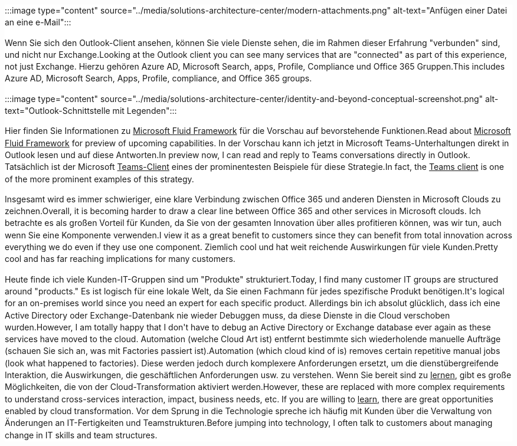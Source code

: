 :::image type="content" source="../media/solutions-architecture-center/modern-attachments.png" alt-text="Anfügen einer Datei an eine e-Mail":::


<span data-ttu-id="0f9ee-310">Wenn Sie sich den Outlook-Client ansehen, können Sie viele Dienste sehen, die im Rahmen dieser Erfahrung "verbunden" sind, und nicht nur Exchange.</span><span class="sxs-lookup"><span data-stu-id="0f9ee-310">Looking at the Outlook client you can see many services that are "connected" as part of this experience, not just Exchange.</span></span> <span data-ttu-id="0f9ee-311">Hierzu gehören Azure AD, Microsoft Search, apps, Profile, Compliance und Office 365 Gruppen.</span><span class="sxs-lookup"><span data-stu-id="0f9ee-311">This includes Azure AD, Microsoft Search, Apps, Profile, compliance, and Office 365 groups.</span></span> 

:::image type="content" source="../media/solutions-architecture-center/identity-and-beyond-conceptual-screenshot.png" alt-text="Outlook-Schnittstelle mit Legenden":::

<span data-ttu-id="0f9ee-313">Hier finden Sie Informationen zu [Microsoft Fluid Framework](https://techcommunity.microsoft.com/t5/microsoft-365-blog/microsoft-ignite-blog-microsoft-fluid-framework-preview/ba-p/978268) für die Vorschau auf bevorstehende Funktionen.</span><span class="sxs-lookup"><span data-stu-id="0f9ee-313">Read about [Microsoft Fluid Framework](https://techcommunity.microsoft.com/t5/microsoft-365-blog/microsoft-ignite-blog-microsoft-fluid-framework-preview/ba-p/978268) for preview of upcoming capabilities.</span></span> <span data-ttu-id="0f9ee-314">In der Vorschau kann ich jetzt in Microsoft Teams-Unterhaltungen direkt in Outlook lesen und auf diese Antworten.</span><span class="sxs-lookup"><span data-stu-id="0f9ee-314">In preview now, I can read and reply to Teams conversations directly in Outlook.</span></span> <span data-ttu-id="0f9ee-315">Tatsächlich ist der Microsoft [Teams-Client](https://products.office.com/microsoft-teams/download-app) eines der prominentesten Beispiele für diese Strategie.</span><span class="sxs-lookup"><span data-stu-id="0f9ee-315">In fact, the [Teams client](https://products.office.com/microsoft-teams/download-app) is one of the more prominent examples of this strategy.</span></span> 

<span data-ttu-id="0f9ee-316">Insgesamt wird es immer schwieriger, eine klare Verbindung zwischen Office 365 und anderen Diensten in Microsoft Clouds zu zeichnen.</span><span class="sxs-lookup"><span data-stu-id="0f9ee-316">Overall, it is becoming harder to draw a clear line between Office 365 and other services in Microsoft clouds.</span></span> <span data-ttu-id="0f9ee-317">Ich betrachte es als großen Vorteil für Kunden, da Sie von der gesamten Innovation über alles profitieren können, was wir tun, auch wenn Sie eine Komponente verwenden.</span><span class="sxs-lookup"><span data-stu-id="0f9ee-317">I view it as a great benefit to customers since they can benefit from total innovation across everything we do even if they use one component.</span></span> <span data-ttu-id="0f9ee-318">Ziemlich cool und hat weit reichende Auswirkungen für viele Kunden.</span><span class="sxs-lookup"><span data-stu-id="0f9ee-318">Pretty cool and has far reaching implications for many customers.</span></span>

<span data-ttu-id="0f9ee-319">Heute finde ich viele Kunden-IT-Gruppen sind um "Produkte" strukturiert.</span><span class="sxs-lookup"><span data-stu-id="0f9ee-319">Today, I find many customer IT groups are structured around "products."</span></span> <span data-ttu-id="0f9ee-320">Es ist logisch für eine lokale Welt, da Sie einen Fachmann für jedes spezifische Produkt benötigen.</span><span class="sxs-lookup"><span data-stu-id="0f9ee-320">It's logical for an on-premises world since you need an expert for each specific product.</span></span> <span data-ttu-id="0f9ee-321">Allerdings bin ich absolut glücklich, dass ich eine Active Directory oder Exchange-Datenbank nie wieder Debuggen muss, da diese Dienste in die Cloud verschoben wurden.</span><span class="sxs-lookup"><span data-stu-id="0f9ee-321">However, I am totally happy that I don't have to debug an Active Directory or Exchange database ever again as these services have moved to the cloud.</span></span> <span data-ttu-id="0f9ee-322">Automation (welche Cloud Art ist) entfernt bestimmte sich wiederholende manuelle Aufträge (schauen Sie sich an, was mit Factories passiert ist).</span><span class="sxs-lookup"><span data-stu-id="0f9ee-322">Automation (which cloud kind of is) removes certain repetitive manual jobs (look what happened to factories).</span></span> <span data-ttu-id="0f9ee-323">Diese werden jedoch durch komplexere Anforderungen ersetzt, um die dienstübergreifende Interaktion, die Auswirkungen, die geschäftlichen Anforderungen usw. zu verstehen. Wenn Sie bereit sind zu [lernen](https://docs.microsoft.com/learn/), gibt es große Möglichkeiten, die von der Cloud-Transformation aktiviert werden.</span><span class="sxs-lookup"><span data-stu-id="0f9ee-323">However, these are replaced with more complex requirements to understand cross-services interaction, impact, business needs, etc. If you are willing to [learn](https://docs.microsoft.com/learn/), there are great opportunities enabled by cloud transformation.</span></span> <span data-ttu-id="0f9ee-324">Vor dem Sprung in die Technologie spreche ich häufig mit Kunden über die Verwaltung von Änderungen an IT-Fertigkeiten und Teamstrukturen.</span><span class="sxs-lookup"><span data-stu-id="0f9ee-324">Before jumping into technology, I often talk to customers about managing change in IT skills and team structures.</span></span>
